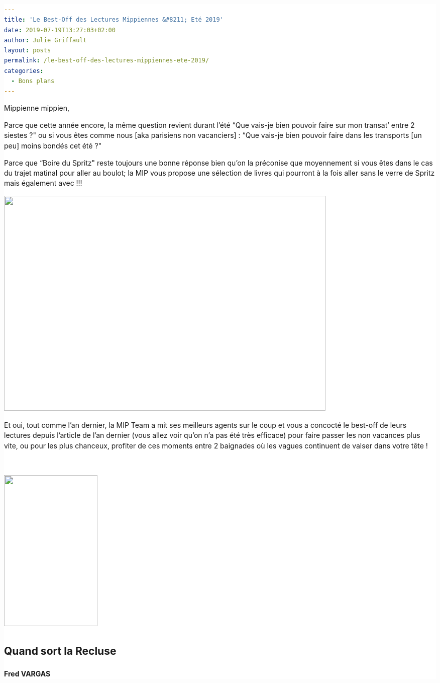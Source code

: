 ```yaml
---
title: 'Le Best-Off des Lectures Mippiennes &#8211; Eté 2019'
date: 2019-07-19T13:27:03+02:00
author: Julie Griffault
layout: posts
permalink: /le-best-off-des-lectures-mippiennes-ete-2019/
categories:
  - Bons plans
---
```

Mippienne mippien,

Parce que cette année encore, la même question revient durant l&#8217;été &#8220;Que vais-je bien pouvoir faire sur mon transat&#8217; entre 2 siestes ?" ou si vous êtes comme nous [aka parisiens non vacanciers] : &#8220;Que vais-je bien pouvoir faire dans les transports [un peu] moins bondés cet été ?"

Parce que &#8220;Boire du Spritz" reste toujours une bonne réponse bien qu&#8217;on la préconise que moyennement si vous êtes dans le cas du trajet matinal pour aller au boulot; la MIP vous propose une sélection de livres qui pourront à la fois aller sans le verre de Spritz mais également avec !!!

<img class="aligncenter size-large" src="https://farm5.staticflickr.com/4355/37121035116_fa3375bdf3_z_d.jpg" width="640" height="427" /> 

Et oui, tout comme l&#8217;an dernier, la MIP Team a mit ses meilleurs agents sur le coup et vous a concocté le best-off de leurs lectures depuis l&#8217;article de l&#8217;an dernier (vous allez voir qu&#8217;on n&#8217;a pas été très efficace) pour faire passer les non vacances plus vite, ou pour les plus chanceux, profiter de ces moments entre 2 baignades où les vagues continuent de valser dans votre tête !

&nbsp;

<img class="size-medium wp-image-5022 alignright" src="/assets/uploads/2019/07/41jlqC5LML__SX307_BO1204203200_-186x300.jpg" alt="" width="186" height="300" srcset="/assets/uploads/2019/07/41jlqC5LML__SX307_BO1204203200_-186x300.jpg 186w, /assets/uploads/2019/07/41jlqC5LML__SX307_BO1204203200_.jpg 309w" sizes="(max-width: 186px) 100vw, 186px" />

## Quand sort la Recluse

#### Fred VARGAS
